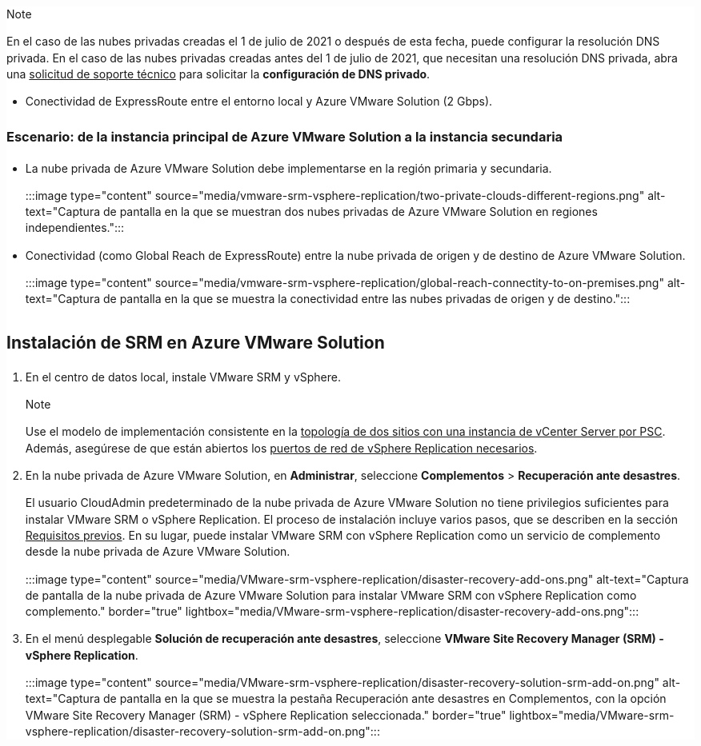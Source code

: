    >[!NOTE]
   >En el caso de las nubes privadas creadas el 1 de julio de 2021 o después de esta fecha, puede configurar la resolución DNS privada. En el caso de las nubes privadas creadas antes del 1 de julio de 2021, que necesitan una resolución DNS privada, abra una [solicitud de soporte técnico](https://rc.portal.azure.com/#create/Microsoft.Support) para solicitar la **configuración de DNS privado**.

- Conectividad de ExpressRoute entre el entorno local y Azure VMware Solution (2 Gbps).

### <a name="scenario-primary-azure-vmware-solution-to-secondary"></a>Escenario: de la instancia principal de Azure VMware Solution a la instancia secundaria

- La nube privada de Azure VMware Solution debe implementarse en la región primaria y secundaria.

   :::image type="content" source="media/vmware-srm-vsphere-replication/two-private-clouds-different-regions.png" alt-text="Captura de pantalla en la que se muestran dos nubes privadas de Azure VMware Solution en regiones independientes.":::
 
- Conectividad (como Global Reach de ExpressRoute) entre la nube privada de origen y de destino de Azure VMware Solution.

   :::image type="content" source="media/vmware-srm-vsphere-replication/global-reach-connectity-to-on-premises.png" alt-text="Captura de pantalla en la que se muestra la conectividad entre las nubes privadas de origen y de destino.":::

 
## <a name="install-srm-in-azure-vmware-solution"></a>Instalación de SRM en Azure VMware Solution

1. En el centro de datos local, instale VMware SRM y vSphere.

   >[!NOTE]
   >Use el modelo de implementación consistente en la [topología de dos sitios con una instancia de vCenter Server por PSC](https://docs.vmware.com/en/Site-Recovery-Manager/8.4/com.vmware.srm.install_config.doc/GUID-F474543A-88C5-4030-BB86-F7CC51DADE22.html). Además, asegúrese de que están abiertos los [puertos de red de vSphere Replication necesarios](https://kb.VMware.com/s/article/2087769).

1. En la nube privada de Azure VMware Solution, en **Administrar**, seleccione **Complementos** > **Recuperación ante desastres**.

   El usuario CloudAdmin predeterminado de la nube privada de Azure VMware Solution no tiene privilegios suficientes para instalar VMware SRM o vSphere Replication. El proceso de instalación incluye varios pasos, que se describen en la sección [Requisitos previos](#prerequisites). En su lugar, puede instalar VMware SRM con vSphere Replication como un servicio de complemento desde la nube privada de Azure VMware Solution.

   :::image type="content" source="media/VMware-srm-vsphere-replication/disaster-recovery-add-ons.png" alt-text="Captura de pantalla de la nube privada de Azure VMware Solution para instalar VMware SRM con vSphere Replication como complemento." border="true" lightbox="media/VMware-srm-vsphere-replication/disaster-recovery-add-ons.png":::

1. En el menú desplegable **Solución de recuperación ante desastres**, seleccione **VMware Site Recovery Manager (SRM) - vSphere Replication**. 

   :::image type="content" source="media/VMware-srm-vsphere-replication/disaster-recovery-solution-srm-add-on.png" alt-text="Captura de pantalla en la que se muestra la pestaña Recuperación ante desastres en Complementos, con la opción VMware Site Recovery Manager (SRM) - vSphere Replication seleccionada." border="true" lightbox="media/VMware-srm-vsphere-replication/disaster-recovery-solution-srm-add-on.png":::
